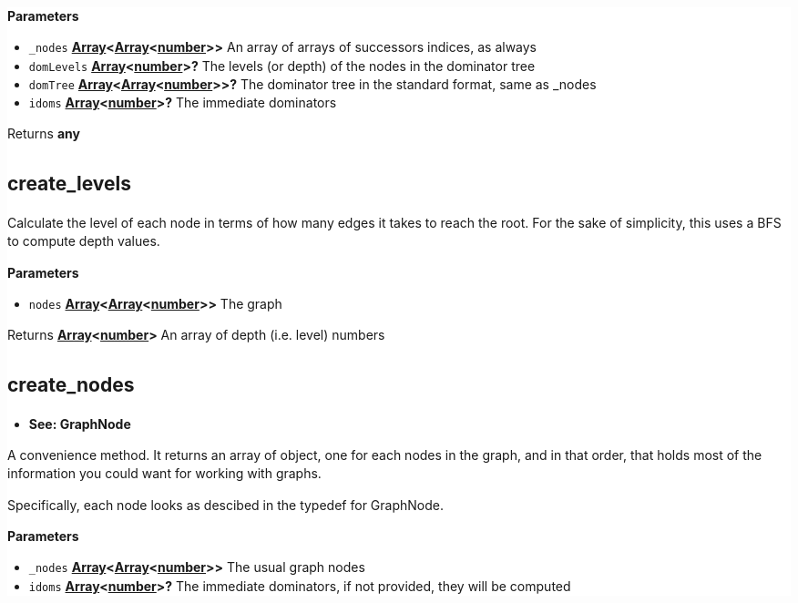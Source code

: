 **Parameters**

-   `_nodes` **[Array](https://developer.mozilla.org/docs/Web/JavaScript/Reference/Global_Objects/Array)&lt;[Array](https://developer.mozilla.org/docs/Web/JavaScript/Reference/Global_Objects/Array)&lt;[number](https://developer.mozilla.org/docs/Web/JavaScript/Reference/Global_Objects/Number)>>** An array of arrays of successors indices, as always
-   `domLevels` **[Array](https://developer.mozilla.org/docs/Web/JavaScript/Reference/Global_Objects/Array)&lt;[number](https://developer.mozilla.org/docs/Web/JavaScript/Reference/Global_Objects/Number)>?** The levels (or depth) of the nodes in the dominator tree
-   `domTree` **[Array](https://developer.mozilla.org/docs/Web/JavaScript/Reference/Global_Objects/Array)&lt;[Array](https://developer.mozilla.org/docs/Web/JavaScript/Reference/Global_Objects/Array)&lt;[number](https://developer.mozilla.org/docs/Web/JavaScript/Reference/Global_Objects/Number)>>?** The dominator tree in the standard format, same as \_nodes
-   `idoms` **[Array](https://developer.mozilla.org/docs/Web/JavaScript/Reference/Global_Objects/Array)&lt;[number](https://developer.mozilla.org/docs/Web/JavaScript/Reference/Global_Objects/Number)>?** The immediate dominators

Returns **any** 

## create_levels

Calculate the level of each node in terms of how many edges it takes to reach
the root. For the sake of simplicity, this uses a BFS to compute depth values.

**Parameters**

-   `nodes` **[Array](https://developer.mozilla.org/docs/Web/JavaScript/Reference/Global_Objects/Array)&lt;[Array](https://developer.mozilla.org/docs/Web/JavaScript/Reference/Global_Objects/Array)&lt;[number](https://developer.mozilla.org/docs/Web/JavaScript/Reference/Global_Objects/Number)>>** The graph

Returns **[Array](https://developer.mozilla.org/docs/Web/JavaScript/Reference/Global_Objects/Array)&lt;[number](https://developer.mozilla.org/docs/Web/JavaScript/Reference/Global_Objects/Number)>** An array of depth (i.e. level) numbers

## create_nodes

-   **See: GraphNode**

A convenience method. It returns an array of object, one for each nodes in the graph,
and in that order, that holds most of the information you could want for working
with graphs.

Specifically, each node looks as descibed in the typedef for GraphNode.

**Parameters**

-   `_nodes` **[Array](https://developer.mozilla.org/docs/Web/JavaScript/Reference/Global_Objects/Array)&lt;[Array](https://developer.mozilla.org/docs/Web/JavaScript/Reference/Global_Objects/Array)&lt;[number](https://developer.mozilla.org/docs/Web/JavaScript/Reference/Global_Objects/Number)>>** The usual graph nodes
-   `idoms` **[Array](https://developer.mozilla.org/docs/Web/JavaScript/Reference/Global_Objects/Array)&lt;[number](https://developer.mozilla.org/docs/Web/JavaScript/Reference/Global_Objects/Number)>?** The immediate dominators, if not provided, they will be computed
